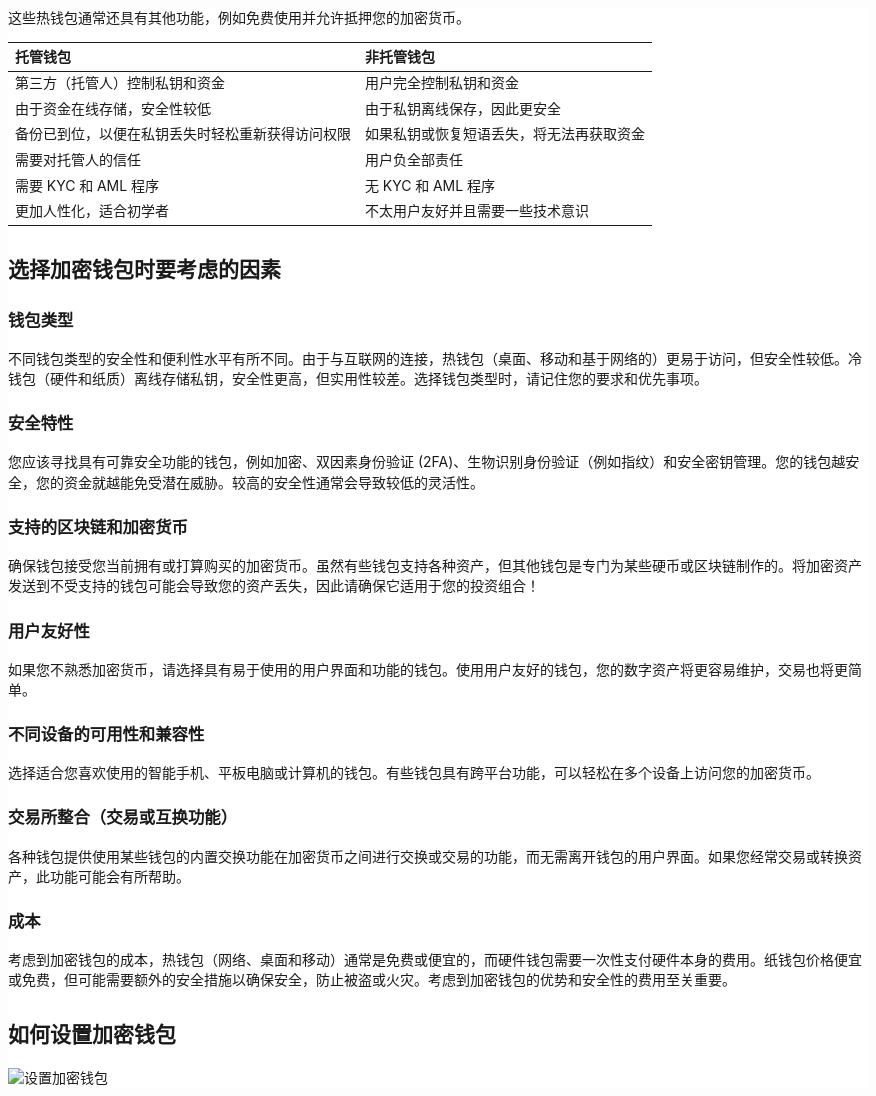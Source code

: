 这些热钱包通常还具有其他功能，例如免费使用并允许抵押您的加密货币。

| **托管钱包**                                     | **非托管钱包**                           |
| :----------------------------------------------- | :--------------------------------------- |
| 第三方（托管人）控制私钥和资金                   | 用户完全控制私钥和资金                   |
| 由于资金在线存储，安全性较低                     | 由于私钥离线保存，因此更安全             |
| 备份已到位，以便在私钥丢失时轻松重新获得访问权限 | 如果私钥或恢复短语丢失，将无法再获取资金 |
| 需要对托管人的信任                               | 用户负全部责任                           |
| 需要 KYC 和 AML 程序                             | 无 KYC 和 AML 程序                       |
| 更加人性化，适合初学者                           | 不太用户友好并且需要一些技术意识         |


## 选择加密钱包时要考虑的因素

### 钱包类型

不同钱包类型的安全性和便利性水平有所不同。由于与互联网的连接，热钱包（桌面、移动和基于网络的）更易于访问，但安全性较低。冷钱包（硬件和纸质）离线存储私钥，安全性更高，但实用性较差。选择钱包类型时，请记住您的要求和优先事项。

### 安全特性

您应该寻找具有可靠安全功能的钱包，例如加密、双因素身份验证 (2FA)、生物识别身份验证（例如指纹）和安全密钥管理。您的钱包越安全，您的资金就越能免受潜在威胁。较高的安全性通常会导致较低的灵活性。 

### 支持的区块链和加密货币

确保钱包接受您当前拥有或打算购买的加密货币。虽然有些钱包支持各种资产，但其他钱包是专门为某些硬币或区块链制作的。将加密资产发送到不受支持的钱包可能会导致您的资产丢失，因此请确保它适用于您的投资组合！

### 用户友好性

如果您不熟悉加密货币，请选择具有易于使用的用户界面和功能的钱包。使用用户友好的钱包，您的数字资产将更容易维护，交易也将更简单。

### 不同设备的可用性和兼容性

选择适合您喜欢使用的智能手机、平板电脑或计算机的钱包。有些钱包具有跨平台功能，可以轻松在多个设备上访问您的加密货币。 

### 交易所整合（交易或互换功能）

各种钱包提供使用某些钱包的内置交换功能在加密货币之间进行交换或交易的功能，而无需离开钱包的用户界面。如果您经常交易或转换资产，此功能可能会有所帮助。

### 成本

考虑到加密钱包的成本，热钱包（网络、桌面和移动）通常是免费或便宜的，而硬件钱包需要一次性支付硬件本身的费用。纸钱包价格便宜或免费，但可能需要额外的安全措施以确保安全，防止被盗或火灾。考虑到加密钱包的优势和安全性的费用至关重要。

## 如何设置加密钱包

![设置加密钱包](https://hicoldcat.oss-cn-hangzhou.aliyuncs.com/img/20240310225244.png)
